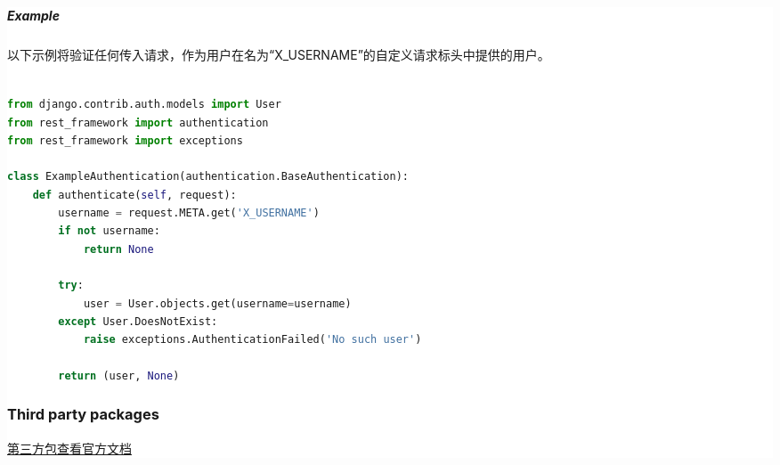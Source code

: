 ##### Example

以下示例将验证任何传入请求，作为用户在名为“X_USERNAME”的自定义请求标头中提供的用户。

~~~ python

from django.contrib.auth.models import User
from rest_framework import authentication
from rest_framework import exceptions

class ExampleAuthentication(authentication.BaseAuthentication):
    def authenticate(self, request):
        username = request.META.get('X_USERNAME')
        if not username:
            return None

        try:
            user = User.objects.get(username=username)
        except User.DoesNotExist:
            raise exceptions.AuthenticationFailed('No such user')

        return (user, None)

~~~
### Third party packages

[第三方包查看官方文档](https://www.django-rest-framework.org/api-guide/authentication/#third-party-packages)


